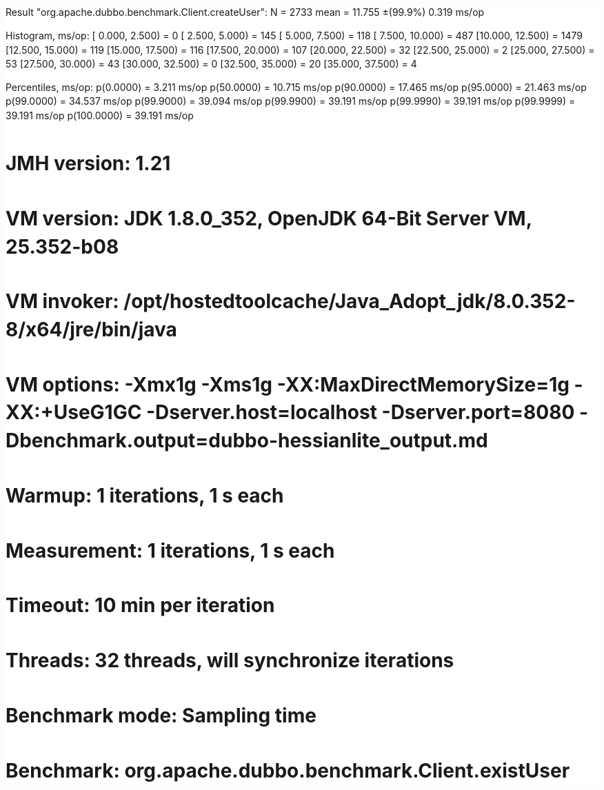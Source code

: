 

Result "org.apache.dubbo.benchmark.Client.createUser":
  N = 2733
  mean =     11.755 ±(99.9%) 0.319 ms/op

  Histogram, ms/op:
    [ 0.000,  2.500) = 0 
    [ 2.500,  5.000) = 145 
    [ 5.000,  7.500) = 118 
    [ 7.500, 10.000) = 487 
    [10.000, 12.500) = 1479 
    [12.500, 15.000) = 119 
    [15.000, 17.500) = 116 
    [17.500, 20.000) = 107 
    [20.000, 22.500) = 32 
    [22.500, 25.000) = 2 
    [25.000, 27.500) = 53 
    [27.500, 30.000) = 43 
    [30.000, 32.500) = 0 
    [32.500, 35.000) = 20 
    [35.000, 37.500) = 4 

  Percentiles, ms/op:
      p(0.0000) =      3.211 ms/op
     p(50.0000) =     10.715 ms/op
     p(90.0000) =     17.465 ms/op
     p(95.0000) =     21.463 ms/op
     p(99.0000) =     34.537 ms/op
     p(99.9000) =     39.094 ms/op
     p(99.9900) =     39.191 ms/op
     p(99.9990) =     39.191 ms/op
     p(99.9999) =     39.191 ms/op
    p(100.0000) =     39.191 ms/op


# JMH version: 1.21
# VM version: JDK 1.8.0_352, OpenJDK 64-Bit Server VM, 25.352-b08
# VM invoker: /opt/hostedtoolcache/Java_Adopt_jdk/8.0.352-8/x64/jre/bin/java
# VM options: -Xmx1g -Xms1g -XX:MaxDirectMemorySize=1g -XX:+UseG1GC -Dserver.host=localhost -Dserver.port=8080 -Dbenchmark.output=dubbo-hessianlite_output.md
# Warmup: 1 iterations, 1 s each
# Measurement: 1 iterations, 1 s each
# Timeout: 10 min per iteration
# Threads: 32 threads, will synchronize iterations
# Benchmark mode: Sampling time
# Benchmark: org.apache.dubbo.benchmark.Client.existUser
